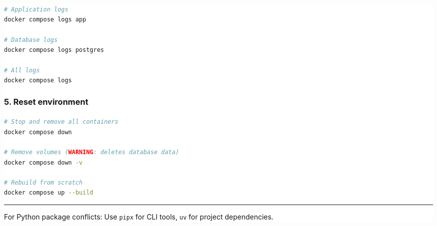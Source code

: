 ```bash
# Application logs
docker compose logs app

# Database logs
docker compose logs postgres

# All logs
docker compose logs
```

### 5. Reset environment

```bash
# Stop and remove all containers
docker compose down

# Remove volumes (WARNING: deletes database data)
docker compose down -v

# Rebuild from scratch
docker compose up --build
```

---

For Python package conflicts: Use `pipx` for CLI tools, `uv` for project dependencies.
